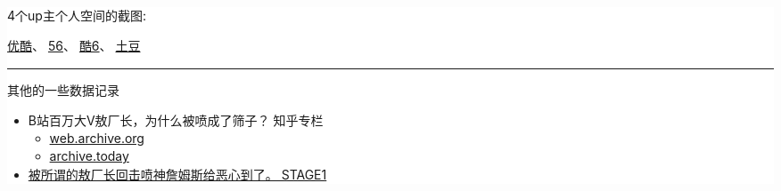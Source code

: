 4个up主个人空间的截图:

[优酷](/img/ao-vs-e/8724536.jpg)、
[56](/img/ao-vs-e/45622258.jpg)、
[酷6](/img/ao-vs-e/1804606.jpg)、
[土豆](/img/ao-vs-e/12286541.jpg)

-----------------------------------------------------------------------------------------

其他的一些数据记录

+ B站百万大V敖厂长，为什么被喷成了筛子？ 知乎专栏
  + [web.archive.org](https://web.archive.org/web/20200417022250/https://zhuanlan.zhihu.com/p/88575853)
  + [archive.today](https://archive.vn/pxC76)
+ [被所谓的敖厂长回击喷神詹姆斯给恶心到了。 STAGE1](https://web.archive.org/web/20200416113626/https://bbs.saraba1st.com/2b/thread-927446-1-1.html)
